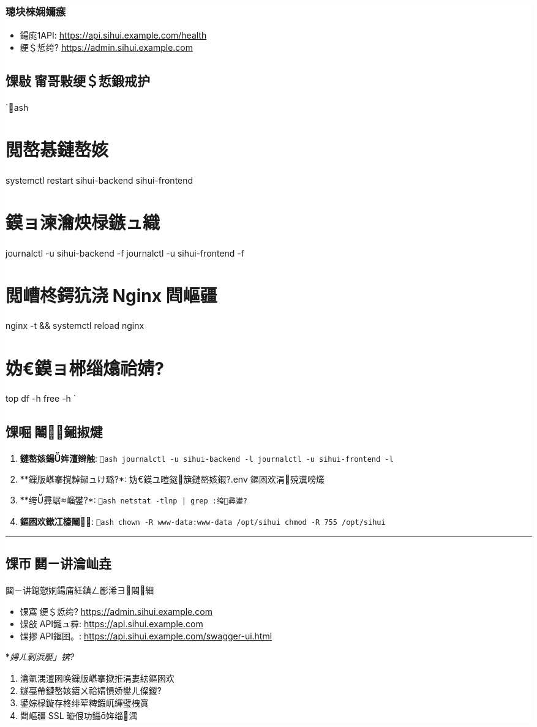 ### 璁块棶娴嬭瘯
- 鍚庣API: https://api.sihui.example.com/health
- 绠＄悊绔? https://admin.sihui.example.com

## 馃敡 甯哥敤绠＄悊鍛戒护

`ash
# 閲嶅惎鏈嶅姟
systemctl restart sihui-backend sihui-frontend

# 鏌ョ湅瀹炴椂鏃ュ織
journalctl -u sihui-backend -f
journalctl -u sihui-frontend -f

# 閲嶆柊鍔犺浇 Nginx 閰嶇疆
nginx -t && systemctl reload nginx

# 妫€鏌ョ郴缁熻祫婧?
top
df -h
free -h
`

## 馃啒 闂鎺掓煡

1. **鏈嶅姟鍚姩澶辫触**: 
   `ash
   journalctl -u sihui-backend -l
   journalctl -u sihui-frontend -l
   `

2. **鏁版嵁搴撹繛鎺ュけ璐?*: 妫€鏌ユ暟鎹簱鏈嶅姟鍜?.env 鏂囦欢涓殑瀵嗙爜

3. **绔彛琚崰鐢?*: 
   `ash
   netstat -tlnp | grep :绔彛鍙?
   `

4. **鏂囦欢鏉冮檺闂**: 
   `ash
   chown -R www-data:www-data /opt/sihui
   chmod -R 755 /opt/sihui
   `

---

## 馃帀 閮ㄧ讲瀹屾垚

閮ㄧ讲鎴愬姛鍚庯紝鎮ㄥ彲浠ヨ闂細
- 馃寪 绠＄悊绔? https://admin.sihui.example.com
- 馃敆 API鎺ュ彛: https://api.sihui.example.com
- 馃摎 API鏂囨。: https://api.sihui.example.com/swagger-ui.html

**娉ㄦ剰浜嬮」锛?*
1. 瀹氭湡澶囦唤鏁版嵁搴撳拰涓婁紶鏂囦欢
2. 鐩戞帶鏈嶅姟鍣ㄨ祫婧愪娇鐢ㄦ儏鍐?
3. 鍙婃椂鏇存柊绯荤粺鍜屼緷璧栧寘
4. 閰嶇疆 SSL 璇佷功鑷姩缁湡
